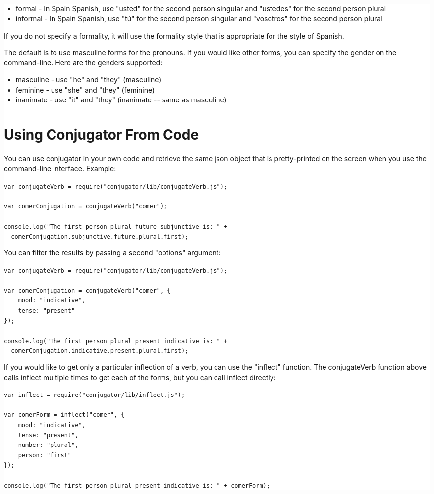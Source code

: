 * formal - In Spain Spanish, use "usted" for the second person singular and "ustedes" for the second person plural
* informal - In Spain Spanish, use "tú" for the second person singular and "vosotros" for the second person plural

If you do not specify a formality, it will use the formality style that is appropriate for the style of Spanish.

The default is to use masculine forms for the pronouns. If you would like other forms, you can specify the gender
on the command-line. Here are the genders supported:

* masculine - use "he" and "they" (masculine)
* feminine - use "she" and "they" (feminine)
* inanimate - use "it" and "they" (inanimate -- same as masculine)

Using Conjugator From Code
====

You can use conjugator in your own code and retrieve the same json object that is pretty-printed on the screen
when you use the command-line interface. Example:

~~~~
var conjugateVerb = require("conjugator/lib/conjugateVerb.js");

var comerConjugation = conjugateVerb("comer");

console.log("The first person plural future subjunctive is: " + 
  comerConjugation.subjunctive.future.plural.first);
~~~~

You can filter the results by passing a second "options" argument:

~~~~
var conjugateVerb = require("conjugator/lib/conjugateVerb.js");

var comerConjugation = conjugateVerb("comer", {
	mood: "indicative",
	tense: "present"
});

console.log("The first person plural present indicative is: " + 
  comerConjugation.indicative.present.plural.first);
~~~~

If you would like to get only a particular inflection of a verb, you
can use the "inflect" function. The conjugateVerb function above
calls inflect multiple times to get each of the forms, but you can
call inflect directly:

~~~~
var inflect = require("conjugator/lib/inflect.js");

var comerForm = inflect("comer", {
	mood: "indicative",
	tense: "present",
	number: "plural",
	person: "first"
});

console.log("The first person plural present indicative is: " + comerForm);
~~~~
